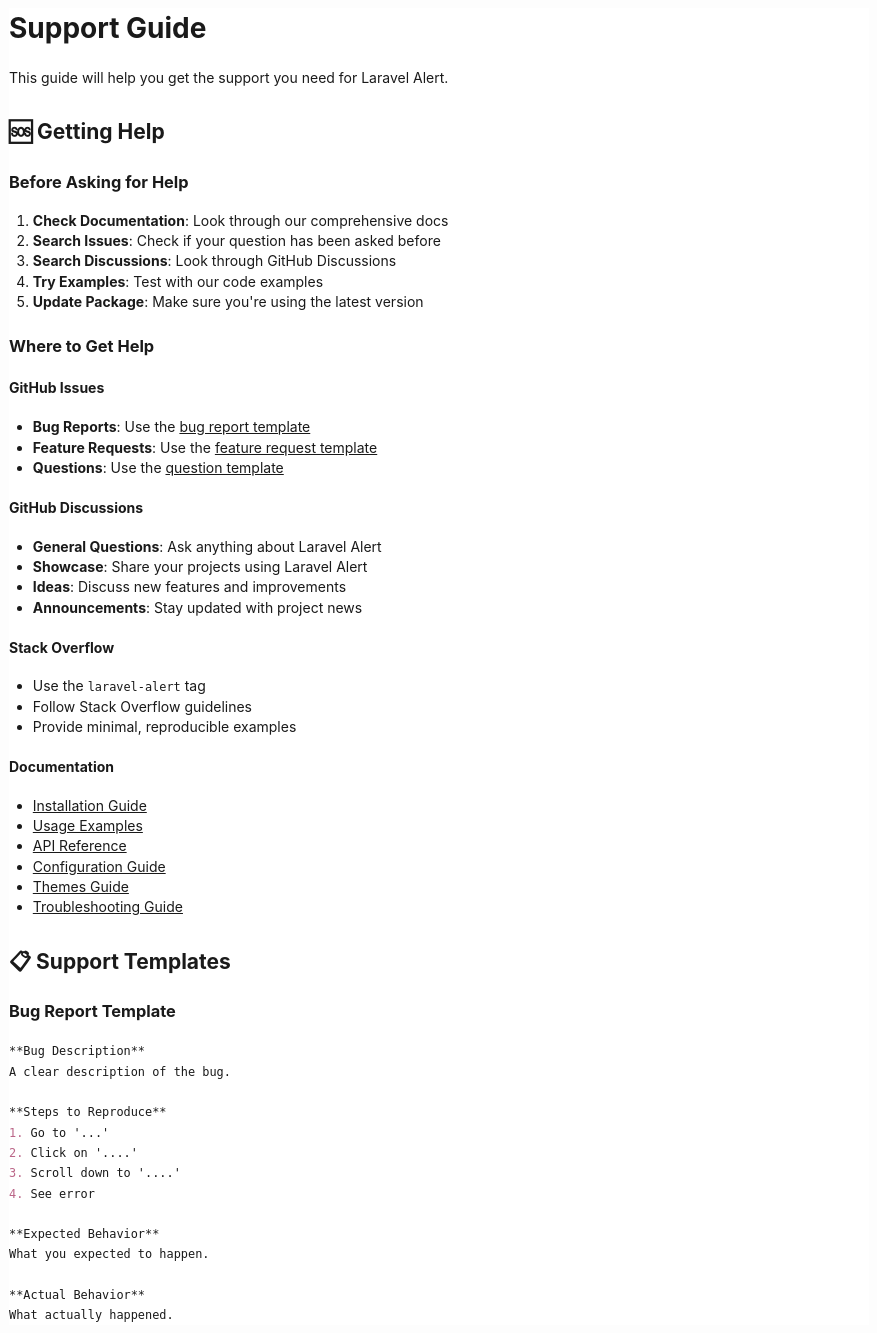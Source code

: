 # Support Guide

This guide will help you get the support you need for Laravel Alert.

## 🆘 Getting Help

### Before Asking for Help
1. **Check Documentation**: Look through our comprehensive docs
2. **Search Issues**: Check if your question has been asked before
3. **Search Discussions**: Look through GitHub Discussions
4. **Try Examples**: Test with our code examples
5. **Update Package**: Make sure you're using the latest version

### Where to Get Help

#### GitHub Issues
- **Bug Reports**: Use the [bug report template](https://github.com/wahyudedik/LaravelAlert/issues/new?template=bug_report.md)
- **Feature Requests**: Use the [feature request template](https://github.com/wahyudedik/LaravelAlert/issues/new?template=feature_request.md)
- **Questions**: Use the [question template](https://github.com/wahyudedik/LaravelAlert/issues/new?template=question.md)

#### GitHub Discussions
- **General Questions**: Ask anything about Laravel Alert
- **Showcase**: Share your projects using Laravel Alert
- **Ideas**: Discuss new features and improvements
- **Announcements**: Stay updated with project news

#### Stack Overflow
- Use the `laravel-alert` tag
- Follow Stack Overflow guidelines
- Provide minimal, reproducible examples

#### Documentation
- [Installation Guide](installation.md)
- [Usage Examples](examples.md)
- [API Reference](api.md)
- [Configuration Guide](configuration.md)
- [Themes Guide](themes.md)
- [Troubleshooting Guide](troubleshooting.md)

## 📋 Support Templates

### Bug Report Template
```markdown
**Bug Description**
A clear description of the bug.

**Steps to Reproduce**
1. Go to '...'
2. Click on '....'
3. Scroll down to '....'
4. See error

**Expected Behavior**
What you expected to happen.

**Actual Behavior**
What actually happened.

```